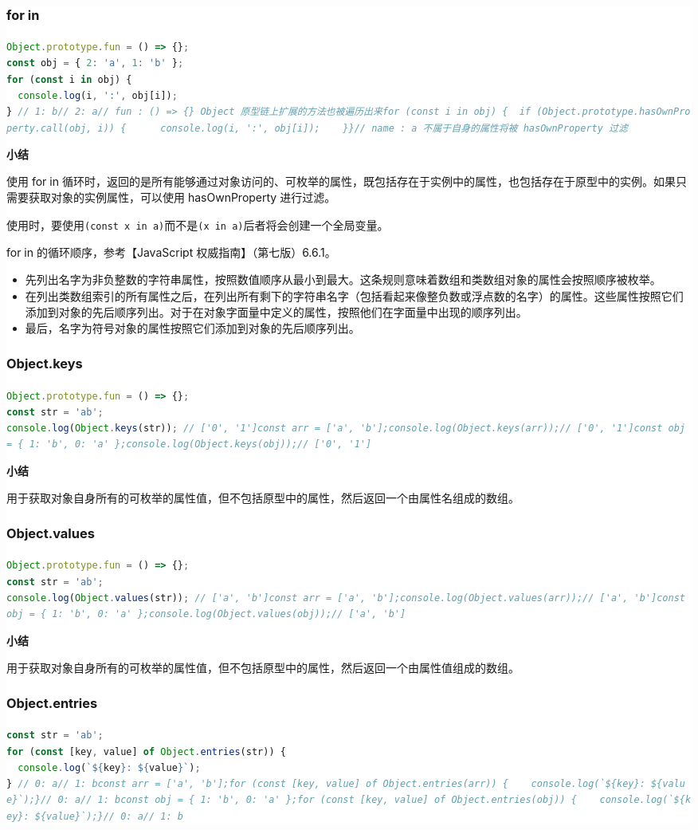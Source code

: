 ### **for in**

```javascript
Object.prototype.fun = () => {};
const obj = { 2: 'a', 1: 'b' };
for (const i in obj) {
  console.log(i, ':', obj[i]);
} // 1: b// 2: a// fun : () => {} Object 原型链上扩展的方法也被遍历出来for (const i in obj) {  if (Object.prototype.hasOwnProperty.call(obj, i)) {      console.log(i, ':', obj[i]);    }}// name : a 不属于自身的属性将被 hasOwnProperty 过滤
```

**小结**

使用 for in 循环时，返回的是所有能够通过对象访问的、可枚举的属性，既包括存在于实例中的属性，也包括存在于原型中的实例。如果只需要获取对象的实例属性，可以使用 hasOwnProperty 进行过滤。

使用时，要使用`(const x in a)`而不是`(x in a)`后者将会创建一个全局变量。

for in 的循环顺序，参考【JavaScript 权威指南】（第七版）6.6.1。

- 先列出名字为非负整数的字符串属性，按照数值顺序从最小到最大。这条规则意味着数组和类数组对象的属性会按照顺序被枚举。
- 在列出类数组索引的所有属性之后，在列出所有剩下的字符串名字（包括看起来像整负数或浮点数的名字）的属性。这些属性按照它们添加到对象的先后顺序列出。对于在对象字面量中定义的属性，按照他们在字面量中出现的顺序列出。
- 最后，名字为符号对象的属性按照它们添加到对象的先后顺序列出。

### **Object.keys**

```javascript
Object.prototype.fun = () => {};
const str = 'ab';
console.log(Object.keys(str)); // ['0', '1']const arr = ['a', 'b'];console.log(Object.keys(arr));// ['0', '1']const obj = { 1: 'b', 0: 'a' };console.log(Object.keys(obj));// ['0', '1']
```

**小结**

用于获取对象自身所有的可枚举的属性值，但不包括原型中的属性，然后返回一个由属性名组成的数组。

### **Object.values**

```javascript
Object.prototype.fun = () => {};
const str = 'ab';
console.log(Object.values(str)); // ['a', 'b']const arr = ['a', 'b'];console.log(Object.values(arr));// ['a', 'b']const obj = { 1: 'b', 0: 'a' };console.log(Object.values(obj));// ['a', 'b']
```

**小结**

用于获取对象自身所有的可枚举的属性值，但不包括原型中的属性，然后返回一个由属性值组成的数组。

### **Object.entries**

```javascript
const str = 'ab';
for (const [key, value] of Object.entries(str)) {
  console.log(`${key}: ${value}`);
} // 0: a// 1: bconst arr = ['a', 'b'];for (const [key, value] of Object.entries(arr)) {    console.log(`${key}: ${value}`);}// 0: a// 1: bconst obj = { 1: 'b', 0: 'a' };for (const [key, value] of Object.entries(obj)) {    console.log(`${key}: ${value}`);}// 0: a// 1: b
```
